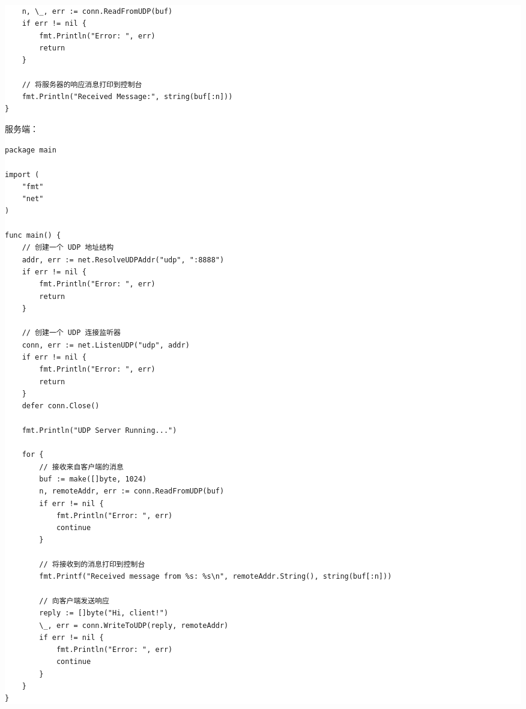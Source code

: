 ```
	n, \_, err := conn.ReadFromUDP(buf)
	if err != nil {
		fmt.Println("Error: ", err)
		return
	}

	// 将服务器的响应消息打印到控制台
	fmt.Println("Received Message:", string(buf[:n]))
}

```

服务端：



```
package main

import (
	"fmt"
	"net"
)

func main() {
	// 创建一个 UDP 地址结构
	addr, err := net.ResolveUDPAddr("udp", ":8888")
	if err != nil {
		fmt.Println("Error: ", err)
		return
	}

	// 创建一个 UDP 连接监听器
	conn, err := net.ListenUDP("udp", addr)
	if err != nil {
		fmt.Println("Error: ", err)
		return
	}
	defer conn.Close()

	fmt.Println("UDP Server Running...")

	for {
		// 接收来自客户端的消息
		buf := make([]byte, 1024)
		n, remoteAddr, err := conn.ReadFromUDP(buf)
		if err != nil {
			fmt.Println("Error: ", err)
			continue
		}

		// 将接收到的消息打印到控制台
		fmt.Printf("Received message from %s: %s\n", remoteAddr.String(), string(buf[:n]))

		// 向客户端发送响应
		reply := []byte("Hi, client!")
		\_, err = conn.WriteToUDP(reply, remoteAddr)
		if err != nil {
			fmt.Println("Error: ", err)
			continue
		}
	}
}

```
